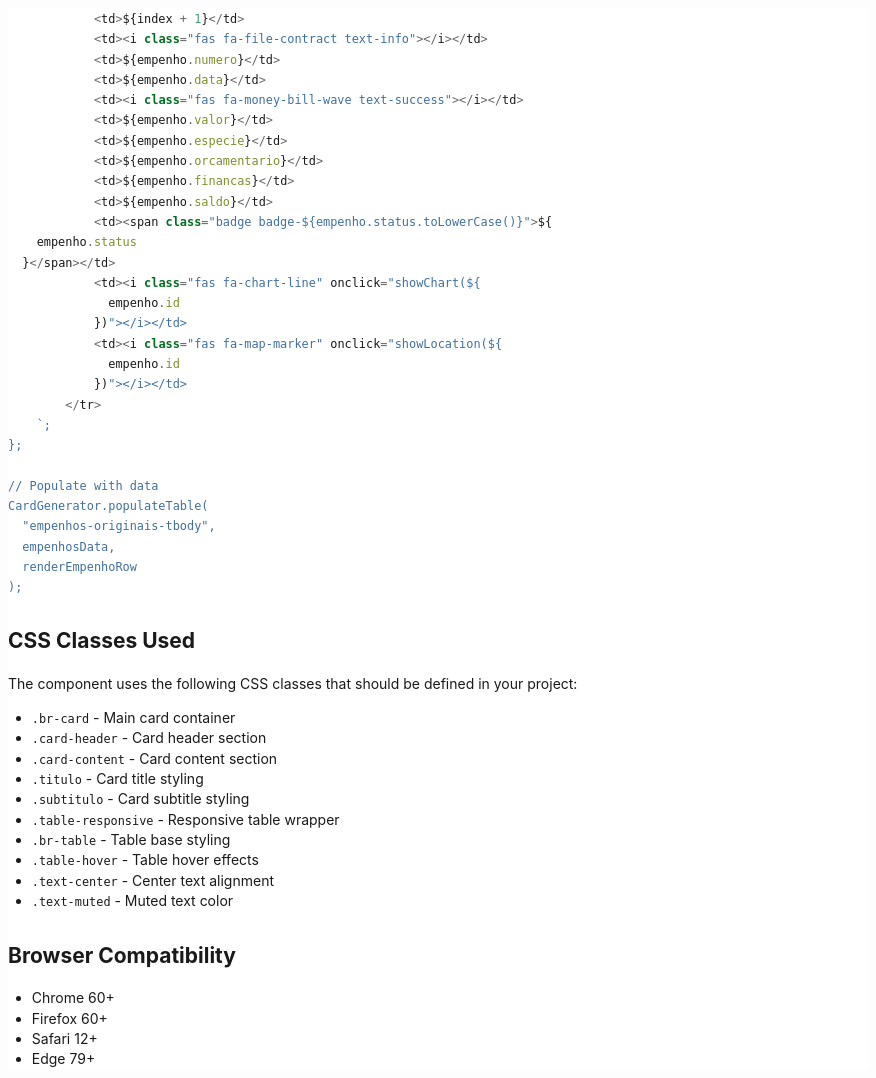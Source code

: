 ```javascript
            <td>${index + 1}</td>
            <td><i class="fas fa-file-contract text-info"></i></td>
            <td>${empenho.numero}</td>
            <td>${empenho.data}</td>
            <td><i class="fas fa-money-bill-wave text-success"></i></td>
            <td>${empenho.valor}</td>
            <td>${empenho.especie}</td>
            <td>${empenho.orcamentario}</td>
            <td>${empenho.financas}</td>
            <td>${empenho.saldo}</td>
            <td><span class="badge badge-${empenho.status.toLowerCase()}">${
    empenho.status
  }</span></td>
            <td><i class="fas fa-chart-line" onclick="showChart(${
              empenho.id
            })"></i></td>
            <td><i class="fas fa-map-marker" onclick="showLocation(${
              empenho.id
            })"></i></td>
        </tr>
    `;
};

// Populate with data
CardGenerator.populateTable(
  "empenhos-originais-tbody",
  empenhosData,
  renderEmpenhoRow
);
```

## CSS Classes Used

The component uses the following CSS classes that should be defined in your project:

- `.br-card` - Main card container
- `.card-header` - Card header section
- `.card-content` - Card content section
- `.titulo` - Card title styling
- `.subtitulo` - Card subtitle styling
- `.table-responsive` - Responsive table wrapper
- `.br-table` - Table base styling
- `.table-hover` - Table hover effects
- `.text-center` - Center text alignment
- `.text-muted` - Muted text color

## Browser Compatibility

- Chrome 60+
- Firefox 60+
- Safari 12+
- Edge 79+
